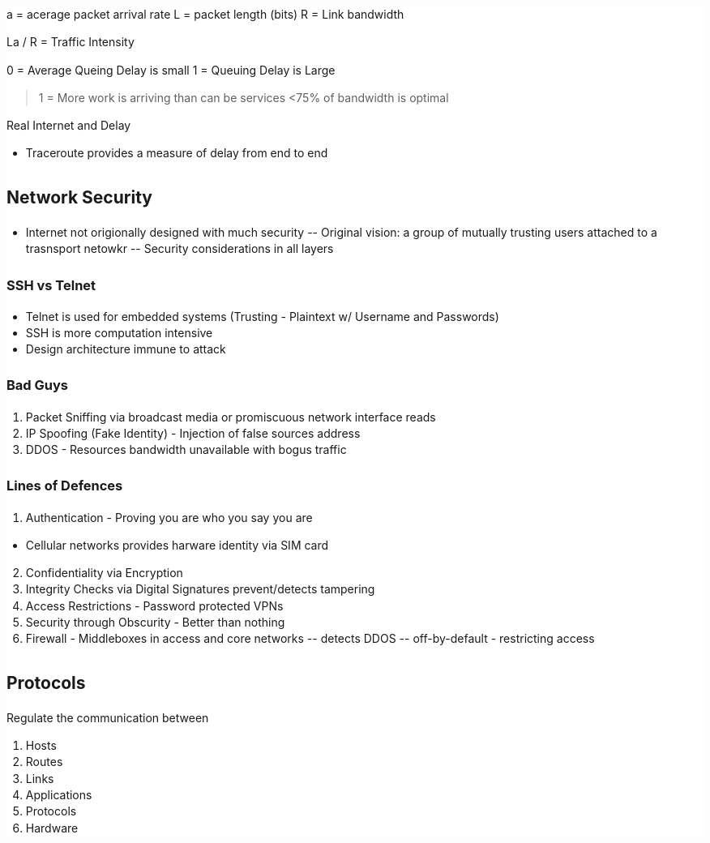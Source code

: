 a = acerage packet arrival rate
L = packet length (bits)
R = Link bandwidth

La / R = Traffic Intensity

0 = Average Queing Delay is small
1 = Queuing Delay is Large

> 1 = More work is arriving than can be services
> <75% of bandwidth is optimal

Real Internet and Delay

- Traceroute provides a measure of delay from end to end

## Network Security

- Internet not origionally designed with much security
  -- Original vision: a group of mutually trusting users attached to a trasnsport netowkr
  -- Security considerations in all layers

### SSH vs Telnet

- Telnet is used for embedded systems (Trusting - Plaintext w/ Username and Passwords)
- SSH is more computation intensive
- Design architecture immune to attack

### Bad Guys

1. Packet Sniffing via broadcast media or promiscuous network interface reads
2. IP Spoofing (Fake Identity) - Injection of false sources address
3. DDOS - Resources bandwidth unavailable with bogus traffic

### Lines of Defences

1. Authentication - Proving you are who you say you are

- Cellular networks provides harware identity via SIM card

2. Confidentiality via Encryption
3. Integrity Checks via Digital Signatures prevent/detects tampering
4. Access Restrictions - Password protected VPNs
5. Security through Obscurity - Better than nothing
6. Firewall - Middleboxes in access and core networks
   -- detects DDOS
   -- off-by-default - restricting access

## Protocols

Regulate the communication between

1. Hosts
2. Routes
3. Links
4. Applications
5. Protocols
6. Hardware
